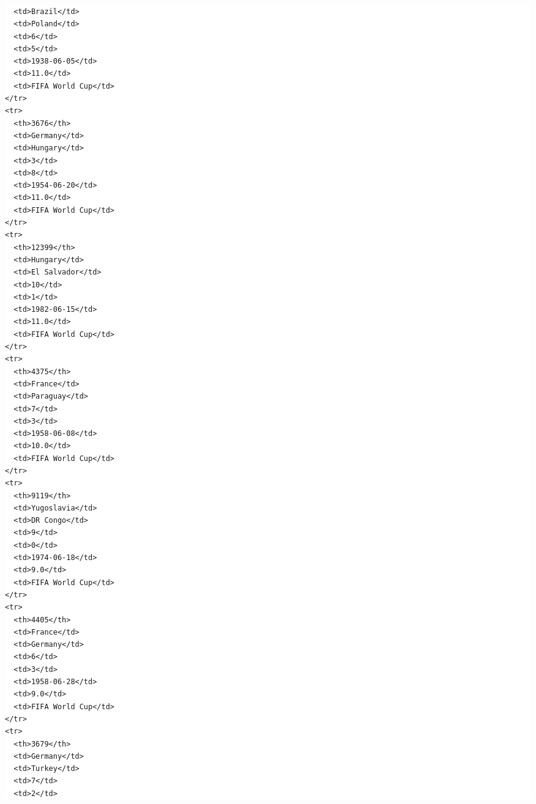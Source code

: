      <td>Brazil</td>
      <td>Poland</td>
      <td>6</td>
      <td>5</td>
      <td>1938-06-05</td>
      <td>11.0</td>
      <td>FIFA World Cup</td>
    </tr>
    <tr>
      <th>3676</th>
      <td>Germany</td>
      <td>Hungary</td>
      <td>3</td>
      <td>8</td>
      <td>1954-06-20</td>
      <td>11.0</td>
      <td>FIFA World Cup</td>
    </tr>
    <tr>
      <th>12399</th>
      <td>Hungary</td>
      <td>El Salvador</td>
      <td>10</td>
      <td>1</td>
      <td>1982-06-15</td>
      <td>11.0</td>
      <td>FIFA World Cup</td>
    </tr>
    <tr>
      <th>4375</th>
      <td>France</td>
      <td>Paraguay</td>
      <td>7</td>
      <td>3</td>
      <td>1958-06-08</td>
      <td>10.0</td>
      <td>FIFA World Cup</td>
    </tr>
    <tr>
      <th>9119</th>
      <td>Yugoslavia</td>
      <td>DR Congo</td>
      <td>9</td>
      <td>0</td>
      <td>1974-06-18</td>
      <td>9.0</td>
      <td>FIFA World Cup</td>
    </tr>
    <tr>
      <th>4405</th>
      <td>France</td>
      <td>Germany</td>
      <td>6</td>
      <td>3</td>
      <td>1958-06-28</td>
      <td>9.0</td>
      <td>FIFA World Cup</td>
    </tr>
    <tr>
      <th>3679</th>
      <td>Germany</td>
      <td>Turkey</td>
      <td>7</td>
      <td>2</td>